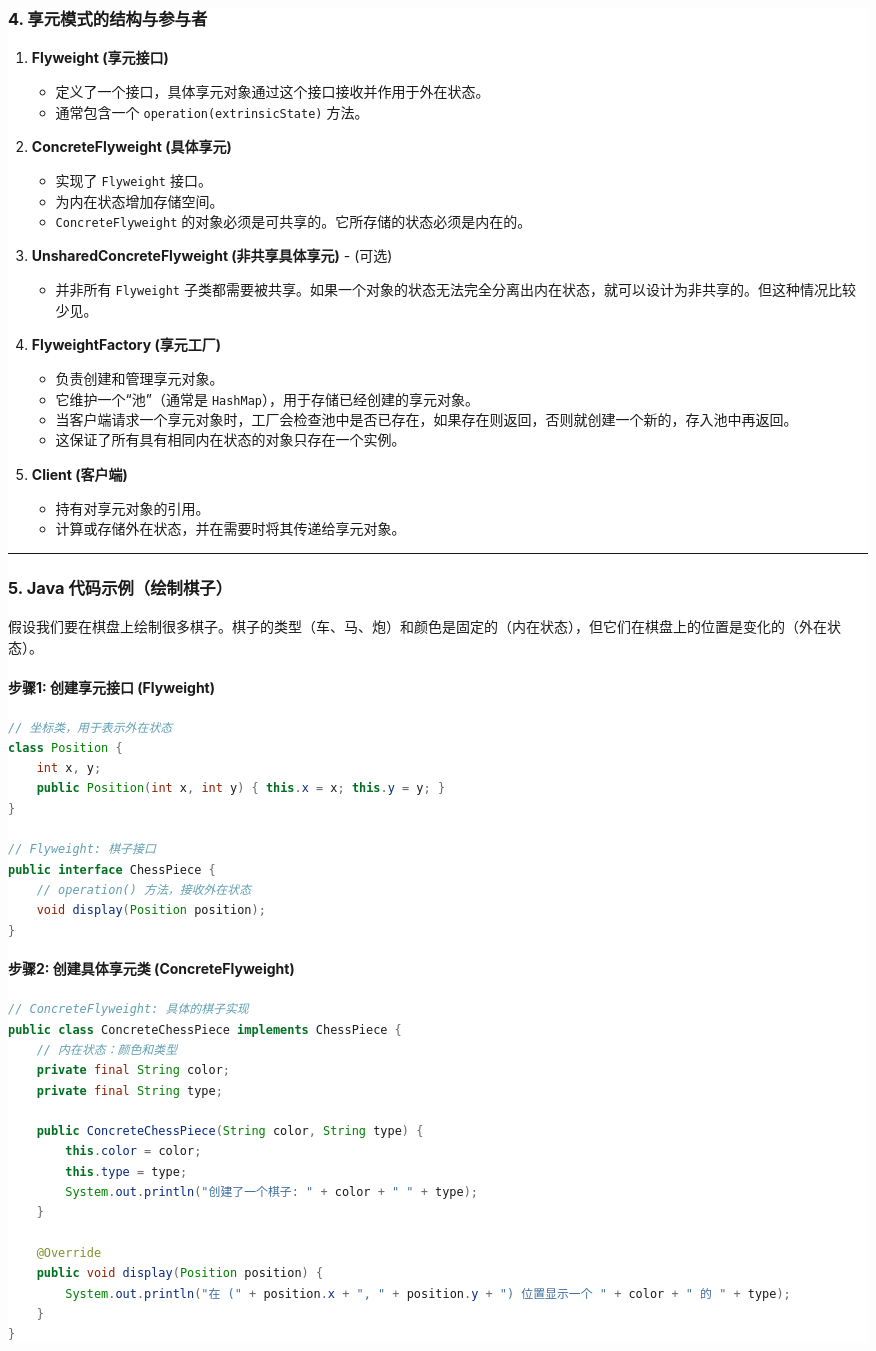 
### 4. 享元模式的结构与参与者

1.  **Flyweight (享元接口)**
    *   定义了一个接口，具体享元对象通过这个接口接收并作用于外在状态。
    *   通常包含一个 `operation(extrinsicState)` 方法。

2.  **ConcreteFlyweight (具体享元)**
    *   实现了 `Flyweight` 接口。
    *   为内在状态增加存储空间。
    *   `ConcreteFlyweight` 的对象必须是可共享的。它所存储的状态必须是内在的。

3.  **UnsharedConcreteFlyweight (非共享具体享元)** - (可选)
    *   并非所有 `Flyweight` 子类都需要被共享。如果一个对象的状态无法完全分离出内在状态，就可以设计为非共享的。但这种情况比较少见。

4.  **FlyweightFactory (享元工厂)**
    *   负责创建和管理享元对象。
    *   它维护一个“池”（通常是 `HashMap`），用于存储已经创建的享元对象。
    *   当客户端请求一个享元对象时，工厂会检查池中是否已存在，如果存在则返回，否则就创建一个新的，存入池中再返回。
    *   这保证了所有具有相同内在状态的对象只存在一个实例。

5.  **Client (客户端)**
    *   持有对享元对象的引用。
    *   计算或存储外在状态，并在需要时将其传递给享元对象。

---

### 5. Java 代码示例（绘制棋子）

假设我们要在棋盘上绘制很多棋子。棋子的类型（车、马、炮）和颜色是固定的（内在状态），但它们在棋盘上的位置是变化的（外在状态）。

#### 步骤1: 创建享元接口 (Flyweight)

```java
// 坐标类，用于表示外在状态
class Position {
    int x, y;
    public Position(int x, int y) { this.x = x; this.y = y; }
}

// Flyweight: 棋子接口
public interface ChessPiece {
    // operation() 方法，接收外在状态
    void display(Position position);
}
```

#### 步骤2: 创建具体享元类 (ConcreteFlyweight)

```java
// ConcreteFlyweight: 具体的棋子实现
public class ConcreteChessPiece implements ChessPiece {
    // 内在状态：颜色和类型
    private final String color;
    private final String type;

    public ConcreteChessPiece(String color, String type) {
        this.color = color;
        this.type = type;
        System.out.println("创建了一个棋子: " + color + " " + type);
    }

    @Override
    public void display(Position position) {
        System.out.println("在 (" + position.x + ", " + position.y + ") 位置显示一个 " + color + " 的 " + type);
    }
}
```